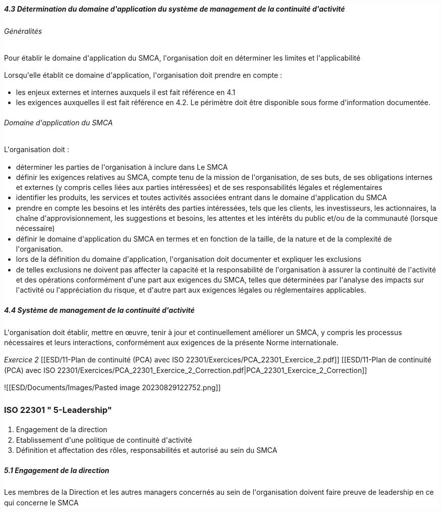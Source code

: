 ##### 4.3 Détermination du domaine d'application du système de management de la continuité d'activité 

###### Généralités 
Pour établir le domaine d'application du SMCA, l'organisation doit en déterminer les limites et l'applicabilité

Lorsqu'elle établit ce domaine d'application, l'organisation doit prendre en compte :
- les enjeux externes et internes auxquels il est fait référence en 4.1
- les exigences auxquelles il est fait référence en 4.2.
Le périmètre doit être disponible sous forme d'information documentée.

###### Domaine d'application du SMCA
L'organisation doit :
- déterminer les parties de l'organisation à inclure dans Le SMCA 
- définir les exigences relatives au SMCA, compte tenu de la mission de l'organisation, de ses buts, de ses obligations internes et externes (y compris celles liées aux parties intéressées) et de ses responsabilités légales et réglementaires
- identifier les produits, les services et toutes activités associées entrant dans le domaine d'application du SMCA 
- prendre en compte les besoins et les intérêts des parties intéressées, tels que les clients, les investisseurs, les actionnaires, la chaîne d'approvisionnement, les suggestions et besoins, les attentes et les intérêts du public et/ou de la communauté (lorsque nécessaire) 
- définir le domaine d'application du SMCA en termes et en fonction de la taille, de la nature et de la complexité de l'organisation.
- lors de la définition du domaine d'application, l'organisation doit documenter et expliquer les exclusions
- de telles exclusions ne doivent pas affecter la capacité et la responsabilité de l'organisation à assurer la continuité de l'activité et des opérations conformément d'une part aux exigences du SMCA, telles que déterminées par l'analyse des impacts sur l'activité ou l'appréciation du risque, et d'autre part aux exigences légales ou réglementaires applicables.

##### 4.4 Système de management de la continuité d'activité 

L'organisation doit établir, mettre en œuvre, tenir à jour et continuellement améliorer un SMCA, y compris les processus nécessaires et leurs interactions, conformément aux exigences de la présente Norme internationale.

*Exercice 2*
[[ESD/11-Plan de continuité (PCA) avec ISO 22301/Exercices/PCA_22301_Exercice_2.pdf]]
[[ESD/11-Plan de continuité (PCA) avec ISO 22301/Exercices/PCA_22301_Exercice_2_Correction.pdf|PCA_22301_Exercice_2_Correction]]

![[ESD/Documents/Images/Pasted image 20230829122752.png]]
### ISO 22301 " 5-Leadership"
1. Engagement de la direction
2. Etablissement d'une politique de continuité d'activité
3. Définition et affectation des rôles, responsabilités et autorisé au sein du SMCA

##### 5.1 Engagement de la direction

Les membres de la Direction et les autres managers concernés au sein de l'organisation doivent faire preuve de leadership en ce qui concerne le SMCA 
